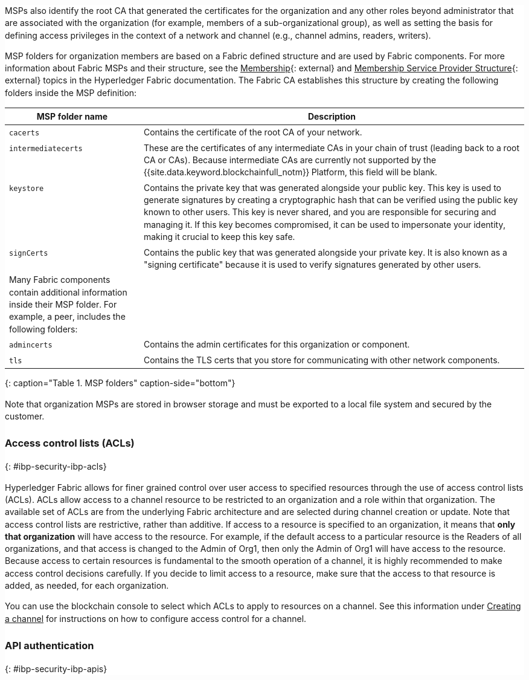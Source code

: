 MSPs also identify the root CA that generated the certificates for the organization and any other roles beyond administrator that are associated with the organization (for example, members of a sub-organizational group), as well as setting the basis for defining access privileges in the context of a network and channel (e.g., channel admins, readers, writers).

MSP folders for organization members are based on a Fabric defined structure and are used by Fabric components. For more information about Fabric MSPs and their structure, see the  [Membership](https://hyperledger-fabric.readthedocs.io/en/release-1.4/membership/membership.html){: external} and [Membership Service Provider Structure](https://hyperledger-fabric.readthedocs.io/en/release-1.4/membership/membership.html#msp-structure){: external} topics in the Hyperledger Fabric documentation. The Fabric CA establishes this structure by creating the following folders inside the MSP definition:

| MSP folder name | Description |
|-------------------------|-------------|
| `cacerts` | Contains the certificate of the root CA of your network.|
| `intermediatecerts` | These are the certificates of any intermediate CAs in your chain of trust (leading back to a root CA or CAs). Because intermediate CAs are currently not supported by the {{site.data.keyword.blockchainfull_notm}} Platform, this field will be blank.|
| `keystore` | Contains the private key that was generated alongside your public key. This key is used to generate signatures by creating a cryptographic hash that can be verified using the public key known to other users. This key is never shared, and you are responsible for securing and managing it. If this key becomes compromised, it can be used to impersonate your identity, making it crucial to keep this key safe. |
| `signCerts`| Contains the public key that was generated alongside your private key. It is also known as a "signing certificate" because it is used to verify signatures generated by other users.|
| Many Fabric components contain additional information inside their MSP folder. For example, a peer, includes the following folders: ||
| `admincerts` | Contains the admin certificates for this organization or component. |
| `tls` | Contains the TLS certs that you store for communicating with other network components. |
{: caption="Table 1. MSP folders" caption-side="bottom"}

Note that organization MSPs are stored in browser storage and must be exported to a local file system and secured by the customer.

### Access control lists (ACLs)
{: #ibp-security-ibp-acls}

Hyperledger Fabric allows for finer grained control over user access to specified resources through the use of access control lists (ACLs). ACLs allow access to a channel resource to be restricted to an organization and a role within that organization. The available set of ACLs are from the underlying Fabric architecture and are selected during channel creation or update. Note that access control lists are restrictive, rather than additive. If access to a resource is specified to an organization, it means that **only that organization** will have access to the resource. For example, if the default access to a particular resource is the Readers of all organizations, and that access is changed to the Admin of Org1, then only the Admin of Org1 will have access to the resource. Because access to certain resources is fundamental to the smooth operation of a channel, it is highly recommended to make access control decisions carefully. If you decide to limit access to a resource, make sure that the access to that resource is added, as needed, for each organization.

You can use the blockchain console to select which ACLs to apply to resources on a channel. See this information under [Creating a channel](/docs/blockchain-sw-25?topic=blockchain-sw-25-ibp-console-build-network#ibp-console-build-network-channels-create) for instructions on how to configure access control for a channel.

### API authentication
{: #ibp-security-ibp-apis}

